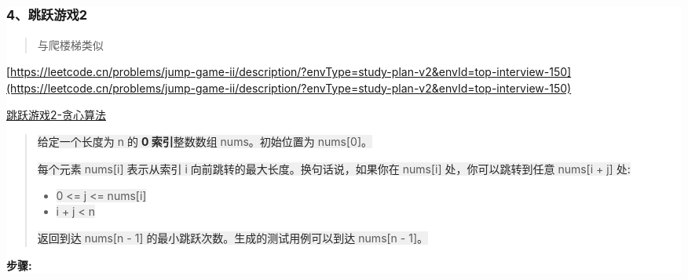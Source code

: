 ### 4、跳跃游戏2
> 与爬楼梯类似
>

[https://leetcode.cn/problems/jump-game-ii/description/?envType=study-plan-v2&envId=top-interview-150](https://leetcode.cn/problems/jump-game-ii/description/?envType=study-plan-v2&envId=top-interview-150)

[跳跃游戏2-贪心算法](https://www.yuque.com/tuoyueerwu/ey40ze/gb53dnifmlpzgofn#ppqYW)

> <font style="color:rgb(38, 38, 38);background-color:rgb(240, 240, 240);">给定一个长度为</font><font style="color:rgb(38, 38, 38);background-color:rgb(240, 240, 240);"> </font><font style="color:rgba(38, 38, 38, 0.75);background-color:rgb(240, 240, 240);">n</font><font style="color:rgb(38, 38, 38);background-color:rgb(240, 240, 240);"> </font><font style="color:rgb(38, 38, 38);background-color:rgb(240, 240, 240);">的</font><font style="color:rgb(38, 38, 38);background-color:rgb(240, 240, 240);"> </font>**<font style="color:rgb(38, 38, 38);background-color:rgb(240, 240, 240);">0 索引</font>**<font style="color:rgb(38, 38, 38);background-color:rgb(240, 240, 240);">整数数组</font><font style="color:rgb(38, 38, 38);background-color:rgb(240, 240, 240);"> </font><font style="color:rgba(38, 38, 38, 0.75);background-color:rgb(240, 240, 240);">nums</font><font style="color:rgb(38, 38, 38);background-color:rgb(240, 240, 240);">。初始位置为</font><font style="color:rgb(38, 38, 38);background-color:rgb(240, 240, 240);"> </font><font style="color:rgba(38, 38, 38, 0.75);background-color:rgb(240, 240, 240);">nums[0]</font><font style="color:rgb(38, 38, 38);background-color:rgb(240, 240, 240);">。</font>
>
> <font style="color:rgb(38, 38, 38);background-color:rgb(240, 240, 240);">每个元素</font><font style="color:rgb(38, 38, 38);background-color:rgb(240, 240, 240);"> </font><font style="color:rgba(38, 38, 38, 0.75);background-color:rgb(240, 240, 240);">nums[i]</font><font style="color:rgb(38, 38, 38);background-color:rgb(240, 240, 240);"> </font><font style="color:rgb(38, 38, 38);background-color:rgb(240, 240, 240);">表示从索引</font><font style="color:rgb(38, 38, 38);background-color:rgb(240, 240, 240);"> </font><font style="color:rgba(38, 38, 38, 0.75);background-color:rgb(240, 240, 240);">i</font><font style="color:rgb(38, 38, 38);background-color:rgb(240, 240, 240);"> </font><font style="color:rgb(38, 38, 38);background-color:rgb(240, 240, 240);">向前跳转的最大长度。换句话说，如果你在</font><font style="color:rgb(38, 38, 38);background-color:rgb(240, 240, 240);"> </font><font style="color:rgba(38, 38, 38, 0.75);background-color:rgb(240, 240, 240);">nums[i]</font><font style="color:rgb(38, 38, 38);background-color:rgb(240, 240, 240);"> </font><font style="color:rgb(38, 38, 38);background-color:rgb(240, 240, 240);">处，你可以跳转到任意</font><font style="color:rgb(38, 38, 38);background-color:rgb(240, 240, 240);"> </font><font style="color:rgba(38, 38, 38, 0.75);background-color:rgb(240, 240, 240);">nums[i + j]</font><font style="color:rgb(38, 38, 38);background-color:rgb(240, 240, 240);"> </font><font style="color:rgb(38, 38, 38);background-color:rgb(240, 240, 240);">处:</font>
>
> + <font style="color:rgba(38, 38, 38, 0.75);background-color:rgb(240, 240, 240);">0 <= j <= nums[i]</font><font style="color:rgb(38, 38, 38);background-color:rgb(240, 240, 240);"> </font>
> + <font style="color:rgba(38, 38, 38, 0.75);background-color:rgb(240, 240, 240);">i + j < n</font>
>
> <font style="color:rgb(38, 38, 38);background-color:rgb(240, 240, 240);">返回到达 </font><font style="color:rgba(38, 38, 38, 0.75);background-color:rgb(240, 240, 240);">nums[n - 1]</font><font style="color:rgb(38, 38, 38);background-color:rgb(240, 240, 240);"> 的最小跳跃次数。生成的测试用例可以到达 </font><font style="color:rgba(38, 38, 38, 0.75);background-color:rgb(240, 240, 240);">nums[n - 1]</font><font style="color:rgb(38, 38, 38);background-color:rgb(240, 240, 240);">。</font>
>

**步骤:**
